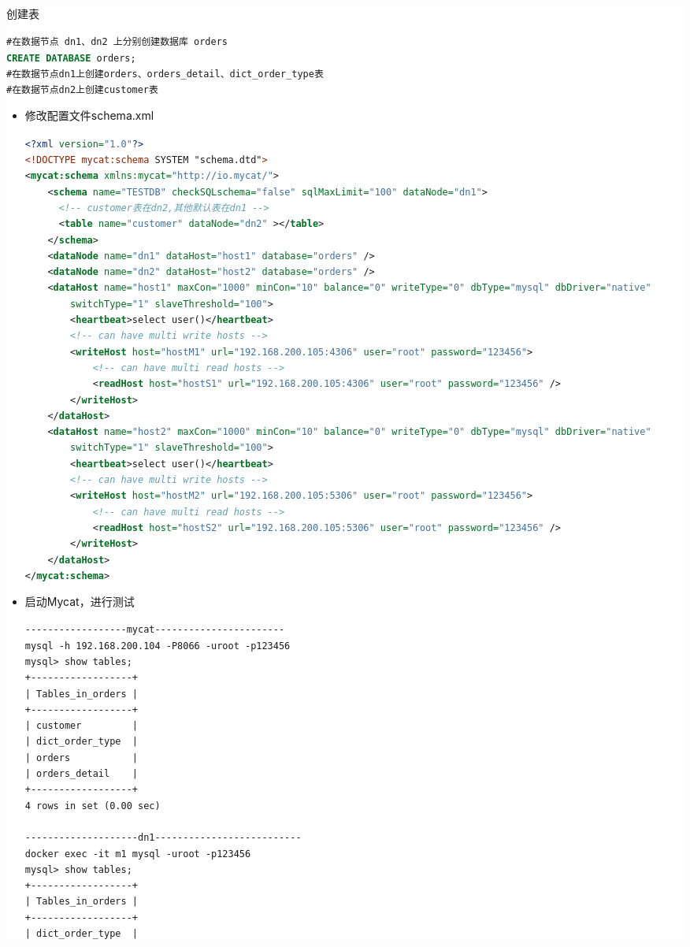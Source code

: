   创建表

  ```sql
  #在数据节点 dn1、dn2 上分别创建数据库 orders
  CREATE DATABASE orders;
  #在数据节点dn1上创建orders、orders_detail、dict_order_type表
  #在数据节点dn2上创建customer表
  ```

- 修改配置文件schema.xml

  ```xml
  <?xml version="1.0"?>
  <!DOCTYPE mycat:schema SYSTEM "schema.dtd">
  <mycat:schema xmlns:mycat="http://io.mycat/">
      <schema name="TESTDB" checkSQLschema="false" sqlMaxLimit="100" dataNode="dn1">
        <!-- customer表在dn2,其他默认表在dn1 -->
        <table name="customer" dataNode="dn2" ></table>
      </schema>
      <dataNode name="dn1" dataHost="host1" database="orders" />
      <dataNode name="dn2" dataHost="host2" database="orders" />
      <dataHost name="host1" maxCon="1000" minCon="10" balance="0" writeType="0" dbType="mysql" dbDriver="native"
          switchType="1" slaveThreshold="100">
          <heartbeat>select user()</heartbeat>
          <!-- can have multi write hosts -->
          <writeHost host="hostM1" url="192.168.200.105:4306" user="root" password="123456">
              <!-- can have multi read hosts -->
              <readHost host="hostS1" url="192.168.200.105:4306" user="root" password="123456" />
          </writeHost>
      </dataHost>
      <dataHost name="host2" maxCon="1000" minCon="10" balance="0" writeType="0" dbType="mysql" dbDriver="native"
          switchType="1" slaveThreshold="100">
          <heartbeat>select user()</heartbeat>
          <!-- can have multi write hosts -->
          <writeHost host="hostM2" url="192.168.200.105:5306" user="root" password="123456">
              <!-- can have multi read hosts -->
              <readHost host="hostS2" url="192.168.200.105:5306" user="root" password="123456" />
          </writeHost>
      </dataHost>
  </mycat:schema>
  ```

- 启动Mycat，进行测试

  ```shell
  ------------------mycat-----------------------
  mysql -h 192.168.200.104 -P8066 -uroot -p123456
  mysql> show tables;
  +------------------+
  | Tables_in_orders |
  +------------------+
  | customer         |
  | dict_order_type  |
  | orders           |
  | orders_detail    |
  +------------------+
  4 rows in set (0.00 sec)
  
  --------------------dn1--------------------------
  docker exec -it m1 mysql -uroot -p123456
  mysql> show tables;
  +------------------+
  | Tables_in_orders |
  +------------------+
  | dict_order_type  |
  ```